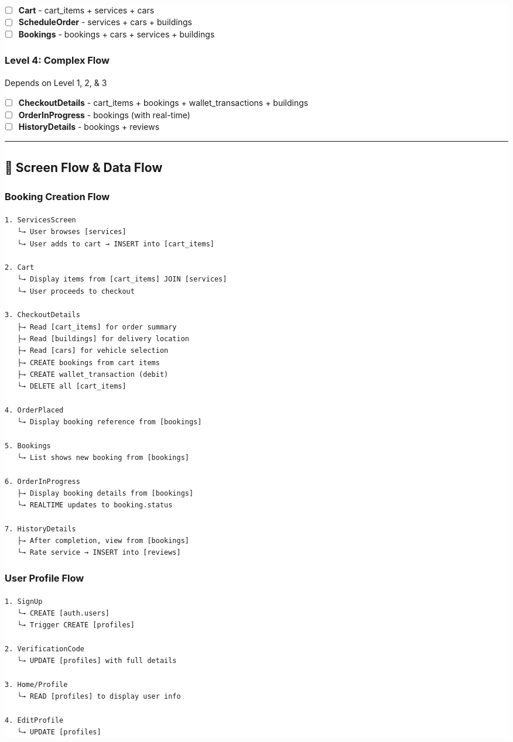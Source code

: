 - [ ] **Cart** - cart_items + services + cars
- [ ] **ScheduleOrder** - services + cars + buildings
- [ ] **Bookings** - bookings + cars + services + buildings

### Level 4: Complex Flow
Depends on Level 1, 2, & 3

- [ ] **CheckoutDetails** - cart_items + bookings + wallet_transactions + buildings
- [ ] **OrderInProgress** - bookings (with real-time)
- [ ] **HistoryDetails** - bookings + reviews

---

## 🔗 Screen Flow & Data Flow

### Booking Creation Flow

```
1. ServicesScreen
   └→ User browses [services]
   └→ User adds to cart → INSERT into [cart_items]

2. Cart
   └→ Display items from [cart_items] JOIN [services]
   └→ User proceeds to checkout

3. CheckoutDetails
   ├→ Read [cart_items] for order summary
   ├→ Read [buildings] for delivery location
   ├→ Read [cars] for vehicle selection
   ├→ CREATE bookings from cart items
   ├→ CREATE wallet_transaction (debit)
   └→ DELETE all [cart_items]

4. OrderPlaced
   └→ Display booking reference from [bookings]

5. Bookings
   └→ List shows new booking from [bookings]

6. OrderInProgress
   ├→ Display booking details from [bookings]
   └→ REALTIME updates to booking.status

7. HistoryDetails
   ├→ After completion, view from [bookings]
   └→ Rate service → INSERT into [reviews]
```

### User Profile Flow

```
1. SignUp
   └→ CREATE [auth.users]
   └→ Trigger CREATE [profiles]

2. VerificationCode
   └→ UPDATE [profiles] with full details

3. Home/Profile
   └→ READ [profiles] to display user info

4. EditProfile
   └→ UPDATE [profiles]
```